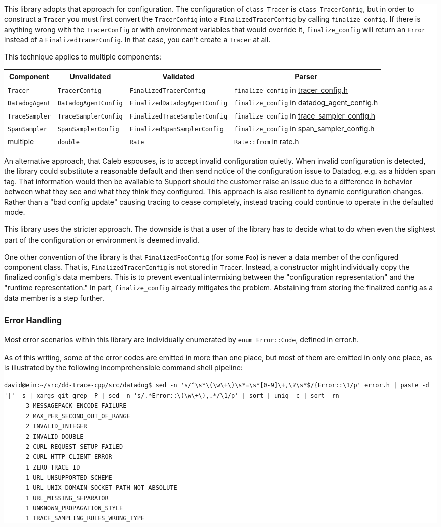 This library adopts that approach for configuration. The configuration of `class
Tracer` is `class TracerConfig`, but in order to construct a `Tracer` you must
first convert the `TracerConfig` into a `FinalizedTracerConfig` by calling
`finalize_config`. If there is anything wrong with the `TracerConfig` or with
environment variables that would override it, `finalize_config` will return an
`Error` instead of a `FinalizedTracerConfig`. In that case, you can't create a
`Tracer` at all.

This technique applies to multiple components:

| Component | Unvalidated | Validated | Parser |
| --------------- | ----------- | --------- | ----------------- |
| `Tracer` | `TracerConfig` | `FinalizedTracerConfig` | `finalize_config` in [tracer_config.h][10] |
| `DatadogAgent` | `DatadogAgentConfig` | `FinalizedDatadogAgentConfig` |  `finalize_config` in [datadog_agent_config.h][17] |
| `TraceSampler` | `TraceSamplerConfig` | `FinalizedTraceSamplerConfig` |  `finalize_config` in [trace_sampler_config.h][33] |
| `SpanSampler` | `SpanSamplerConfig` | `FinalizedSpanSamplerConfig` |  `finalize_config` in [span_sampler_config.h][34] |
| multiple | `double` | `Rate` | `Rate::from` in [rate.h][35] |

An alternative approach, that Caleb espouses, is to accept invalid configuration
quietly. When invalid configuration is detected, the library could substitute a
reasonable default and then send notice of the configuration issue to Datadog,
e.g. as a hidden span tag. That information would then be available to Support
should the customer raise an issue due to a difference in behavior between what
they see and what they think they configured. This approach is also resilient to
dynamic configuration changes. Rather than a "bad config update" causing tracing
to cease completely, instead tracing could continue to operate in the defaulted
mode.

This library uses the stricter approach. The downside is that a user of the
library has to decide what to do when even the slightest part of the
configuration or environment is deemed invalid.

One other convention of the library is that `FinalizedFooConfig` (for some
`Foo`) is never a data member of the configured component class. That is,
`FinalizedTracerConfig` is not stored in `Tracer`. Instead, a constructor might
individually copy the finalized config's data members. This is to prevent
eventual intermixing between the "configuration representation" and the "runtime
representation." In part, `finalize_config` already mitigates the problem.
Abstaining from storing the finalized config as a data member is a step further.

### Error Handling
Most error scenarios within this library are individually enumerated by `enum
Error::Code`, defined in [error.h][36].

As of this writing, some of the error codes are emitted in more than one place,
but most of them are emitted in only one place, as is illustrated by the
following incomprehensible command shell pipeline:
```
david@ein:~/src/dd-trace-cpp/src/datadog$ sed -n 's/^\s*\(\w\+\)\s*=\s*[0-9]\+,\?\s*$/{Error::\1/p' error.h | paste -d '|' -s | xargs git grep -P | sed -n 's/.*Error::\(\w\+\),.*/\1/p' | sort | uniq -c | sort -rn
      3 MESSAGEPACK_ENCODE_FAILURE
      2 MAX_PER_SECOND_OUT_OF_RANGE
      2 INVALID_INTEGER
      2 INVALID_DOUBLE
      2 CURL_REQUEST_SETUP_FAILED
      2 CURL_HTTP_CLIENT_ERROR
      1 ZERO_TRACE_ID
      1 URL_UNSUPPORTED_SCHEME
      1 URL_UNIX_DOMAIN_SOCKET_PATH_NOT_ABSOLUTE
      1 URL_MISSING_SEPARATOR
      1 UNKNOWN_PROPAGATION_STYLE
      1 TRACE_SAMPLING_RULES_WRONG_TYPE
```

[1]: https://github.com/DataDog/dd-opentracing-cpp
[2]: https://github.com/open-telemetry/opentelemetry-cpp
[3]: ../src/datadog/span.h
[4]: ../src/datadog/span_data.h
[5]: ../src/datadog/span_config.h
[6]: https://en.cppreference.com/w/cpp/language/raii
[7]: ../src/datadog/trace_segment.h
[8]: ../src/datadog/trace_segment.cpp
[9]: ../src/datadog/tracer.h
[10]: ../src/datadog/tracer_config.h
[11]: ../src/datadog/dict_writer.h
[12]: ../src/datadog/collector.h
[13]: ../src/datadog/datadog_agent.h
[14]: https://docs.datadoghq.com/agent/
[15]: ../src/datadog/http_client.h
[16]: ../src/datadog/event_scheduler.h
[17]: ../src/datadog/datadog_agent_config.h
[18]: ../src/datadog/curl.h
[19]: ../src/datadog/threaded_event_scheduler.h
[20]: https://curl.se/libcurl/c/libcurl-multi.html
[21]: https://github.com/DataDog/datadog-agent/blob/9d57c10a9eeb3916e661d35dbd23c6e36395a99d/pkg/trace/api/version.go#L22
[22]: https://github.com/DataDog/nginx-datadog
[23]: https://nginx.org/en/docs/dev/development_guide.html#http_requests_to_ext
[24]: https://curl.se/libcurl/c/curl_multi_socket_action.html
[25]: https://github.com/dgoffredo/nginx-curl
[26]: https://github.com/envoyproxy/envoy/tree/main/source/extensions/tracers/datadog#datadog-tracer
[27]: https://github.com/envoyproxy/envoy/blob/main/source/extensions/tracers/datadog/agent_http_client.h
[28]: https://github.com/DataDog/dd-trace-cpp/blob/ca155b3da65c2dc235cf64a28f8e0d8fdab3700c/src/datadog/datadog_agent_config.h#L50-L51
[29]: https://github.com/DataDog/nginx-datadog/blob/master/src/ngx_event_scheduler.h
[30]: https://github.com/envoyproxy/envoy/blob/main/source/extensions/tracers/datadog/event_scheduler.h
[31]: https://lexi-lambda.github.io/about.html
[32]: https://lexi-lambda.github.io/blog/2019/11/05/parse-don-t-validate/
[33]: ../src/datadog/trace_sampler_config.h
[34]: ../src/datadog/span_sampler_config.h
[35]: ../src/datadog/rate.h
[36]: ../src/datadog/error.h
[37]: ../src/datadog/expected.h
[38]: https://en.cppreference.com/w/cpp/utility/expected
[39]: https://en.cppreference.com/w/cpp/utility/variant/get_if
[40]: https://en.cppreference.com/w/cpp/language/value_category
[41]: ../src/datadog/logger.h
[42]: ../src/datadog/cerr_logger.h
[43]: https://en.cppreference.com/w/cpp/io/cerr
[44]: https://en.cppreference.com/w/cpp/utility/functional/function
[45]: https://github.com/DataDog/datadog-agent/blob/796ccb9e92326c85b51f519291e86eb5bc950180/pkg/trace/api/endpoints.go#L97
[46]: https://github.com/DataDog/dd-trace-cpp/tree/david.goffredo/traception